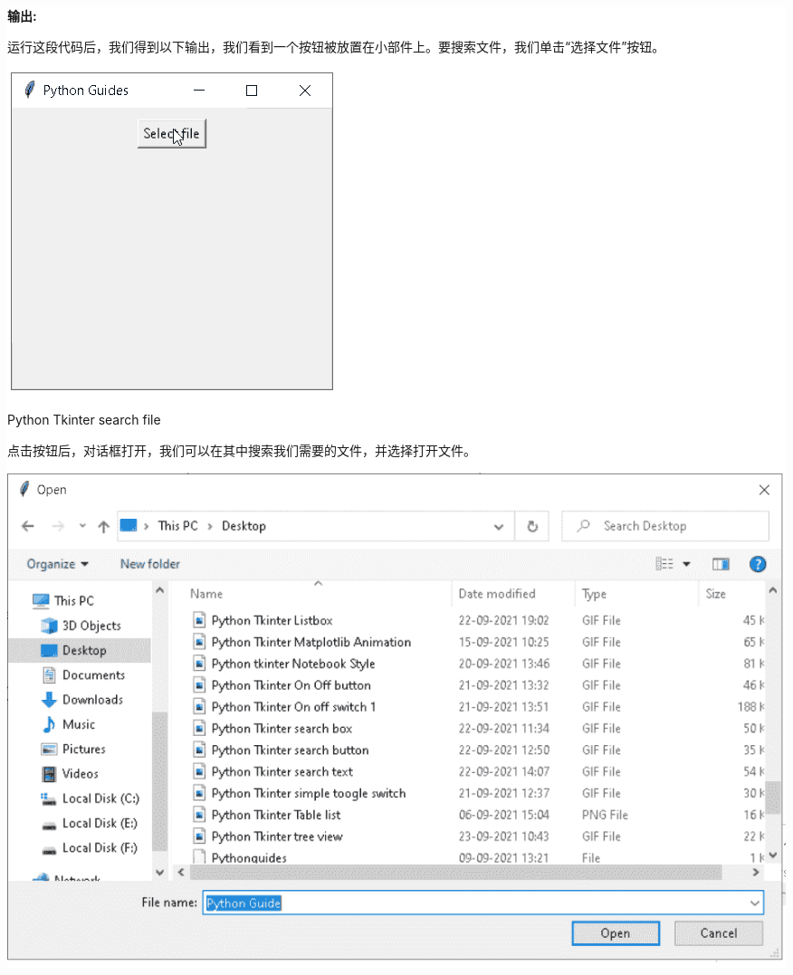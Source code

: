 **输出:**

运行这段代码后，我们得到以下输出，我们看到一个按钮被放置在小部件上。要搜索文件，我们单击“选择文件”按钮。

![Python Tkinter search file](img/ace14b00bda5a0a952179f656431dd28.png "Python Tkinter search file")

Python Tkinter search file

点击按钮后，对话框打开，我们可以在其中搜索我们需要的文件，并选择打开文件。

![Python Tkinter search file1](img/ae30e40053a35dc41c8c78e779035453.png "Python Tkinter search file1")

